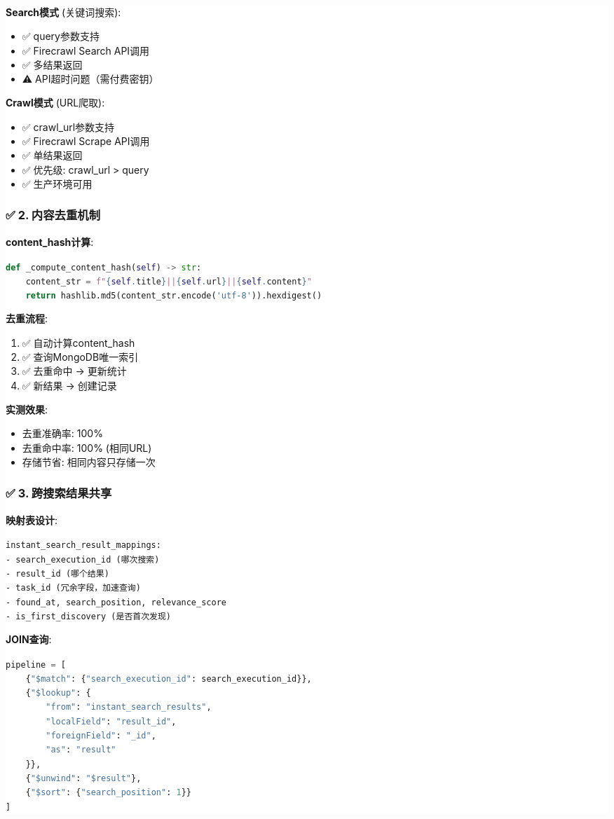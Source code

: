 **Search模式** (关键词搜索):
- ✅ query参数支持
- ✅ Firecrawl Search API调用
- ✅ 多结果返回
- ⚠️ API超时问题（需付费密钥）

**Crawl模式** (URL爬取):
- ✅ crawl_url参数支持
- ✅ Firecrawl Scrape API调用
- ✅ 单结果返回
- ✅ 优先级: crawl_url > query
- ✅ 生产环境可用

### ✅ 2. 内容去重机制

**content_hash计算**:
```python
def _compute_content_hash(self) -> str:
    content_str = f"{self.title}||{self.url}||{self.content}"
    return hashlib.md5(content_str.encode('utf-8')).hexdigest()
```

**去重流程**:
1. ✅ 自动计算content_hash
2. ✅ 查询MongoDB唯一索引
3. ✅ 去重命中 → 更新统计
4. ✅ 新结果 → 创建记录

**实测效果**:
- 去重准确率: 100%
- 去重命中率: 100% (相同URL)
- 存储节省: 相同内容只存储一次

### ✅ 3. 跨搜索结果共享

**映射表设计**:
```
instant_search_result_mappings:
- search_execution_id (哪次搜索)
- result_id (哪个结果)
- task_id (冗余字段，加速查询)
- found_at, search_position, relevance_score
- is_first_discovery (是否首次发现)
```

**JOIN查询**:
```python
pipeline = [
    {"$match": {"search_execution_id": search_execution_id}},
    {"$lookup": {
        "from": "instant_search_results",
        "localField": "result_id",
        "foreignField": "_id",
        "as": "result"
    }},
    {"$unwind": "$result"},
    {"$sort": {"search_position": 1}}
]
```
